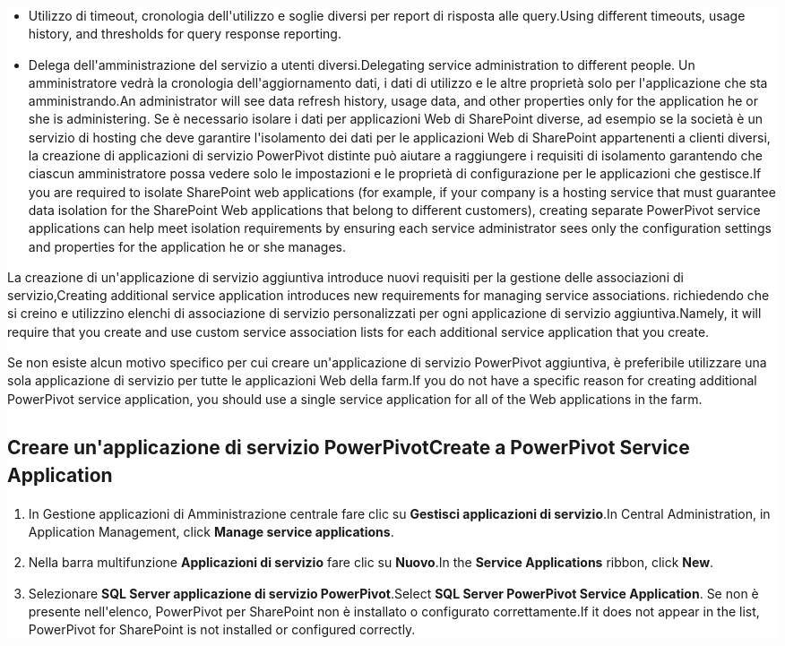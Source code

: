 -   <span data-ttu-id="e4bb9-121">Utilizzo di timeout, cronologia dell'utilizzo e soglie diversi per report di risposta alle query.</span><span class="sxs-lookup"><span data-stu-id="e4bb9-121">Using different timeouts, usage history, and thresholds for query response reporting.</span></span>  
  
-   <span data-ttu-id="e4bb9-122">Delega dell'amministrazione del servizio a utenti diversi.</span><span class="sxs-lookup"><span data-stu-id="e4bb9-122">Delegating service administration to different people.</span></span> <span data-ttu-id="e4bb9-123">Un amministratore vedrà la cronologia dell'aggiornamento dati, i dati di utilizzo e le altre proprietà solo per l'applicazione che sta amministrando.</span><span class="sxs-lookup"><span data-stu-id="e4bb9-123">An administrator will see data refresh history, usage data, and other properties only for the application he or she is administering.</span></span> <span data-ttu-id="e4bb9-124">Se è necessario isolare i dati per applicazioni Web di SharePoint diverse, ad esempio se la società è un servizio di hosting che deve garantire l'isolamento dei dati per le applicazioni Web di SharePoint appartenenti a clienti diversi, la creazione di applicazioni di servizio PowerPivot distinte può aiutare a raggiungere i requisiti di isolamento garantendo che ciascun amministratore possa vedere solo le impostazioni e le proprietà di configurazione per le applicazioni che gestisce.</span><span class="sxs-lookup"><span data-stu-id="e4bb9-124">If you are required to isolate SharePoint web applications (for example, if your company is a hosting service that must guarantee data isolation for the SharePoint Web applications that belong to different customers), creating separate PowerPivot service applications can help meet isolation requirements by ensuring each service administrator sees only the configuration settings and properties for the application he or she manages.</span></span>  
  
 <span data-ttu-id="e4bb9-125">La creazione di un'applicazione di servizio aggiuntiva introduce nuovi requisiti per la gestione delle associazioni di servizio,</span><span class="sxs-lookup"><span data-stu-id="e4bb9-125">Creating additional service application introduces new requirements for managing service associations.</span></span> <span data-ttu-id="e4bb9-126">richiedendo che si creino e utilizzino elenchi di associazione di servizio personalizzati per ogni applicazione di servizio aggiuntiva.</span><span class="sxs-lookup"><span data-stu-id="e4bb9-126">Namely, it will require that you create and use custom service association lists for each additional service application that you create.</span></span>  
  
 <span data-ttu-id="e4bb9-127">Se non esiste alcun motivo specifico per cui creare un'applicazione di servizio PowerPivot aggiuntiva, è preferibile utilizzare una sola applicazione di servizio per tutte le applicazioni Web della farm.</span><span class="sxs-lookup"><span data-stu-id="e4bb9-127">If you do not have a specific reason for creating additional PowerPivot service application, you should use a single service application for all of the Web applications in the farm.</span></span>  
  
##  <a name="create-a-powerpivot-service-application"></a><a name="CreateApp"></a><span data-ttu-id="e4bb9-128">Creare un'applicazione di servizio PowerPivot</span><span class="sxs-lookup"><span data-stu-id="e4bb9-128">Create a PowerPivot Service Application</span></span>  
  
1.  <span data-ttu-id="e4bb9-129">In Gestione applicazioni di Amministrazione centrale fare clic su **Gestisci applicazioni di servizio**.</span><span class="sxs-lookup"><span data-stu-id="e4bb9-129">In Central Administration, in Application Management, click **Manage service applications**.</span></span>  
  
2.  <span data-ttu-id="e4bb9-130">Nella barra multifunzione **Applicazioni di servizio** fare clic su **Nuovo**.</span><span class="sxs-lookup"><span data-stu-id="e4bb9-130">In the **Service Applications** ribbon, click **New**.</span></span>  
  
3.  <span data-ttu-id="e4bb9-131">Selezionare **SQL Server applicazione di servizio PowerPivot**.</span><span class="sxs-lookup"><span data-stu-id="e4bb9-131">Select **SQL Server PowerPivot Service Application**.</span></span> <span data-ttu-id="e4bb9-132">Se non è presente nell'elenco, PowerPivot per SharePoint non è installato o configurato correttamente.</span><span class="sxs-lookup"><span data-stu-id="e4bb9-132">If it does not appear in the list, PowerPivot for SharePoint is not installed or configured correctly.</span></span>  
  